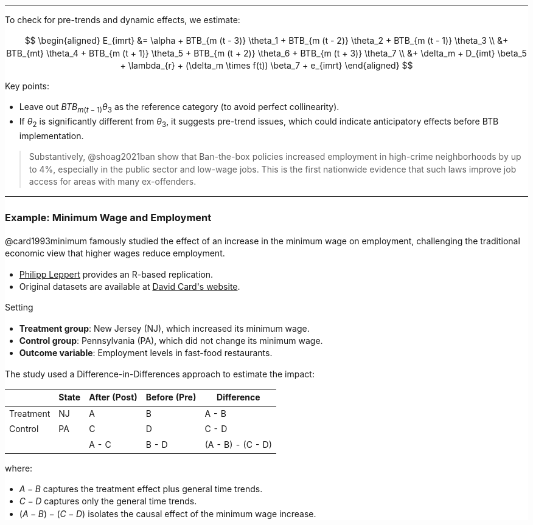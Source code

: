 ------------------------------------------------------------------------

To check for pre-trends and dynamic effects, we estimate:

$$
\begin{aligned} 
E_{imrt} &= \alpha + BTB_{m (t - 3)} \theta_1 + BTB_{m (t - 2)} \theta_2 + BTB_{m (t - 1)} \theta_3 \\
&+ BTB_{mt} \theta_4 + BTB_{m (t + 1)} \theta_5 + BTB_{m (t + 2)} \theta_6 + BTB_{m (t + 3)} \theta_7 \\
&+ \delta_m + D_{imt} \beta_5 + \lambda_{r} + (\delta_m \times f(t)) \beta_7 + e_{imrt}
\end{aligned}
$$

Key points:

-   Leave out $BTB_{m (t - 1)} \theta_3$ as the reference category (to avoid perfect collinearity).
-   If $\theta_2$ is significantly different from $\theta_3$, it suggests pre-trend issues, which could indicate anticipatory effects before BTB implementation.

> Substantively, @shoag2021ban show that Ban-the-box policies increased employment in high-crime neighborhoods by up to 4%, especially in the public sector and low-wage jobs. This is the first nationwide evidence that such laws improve job access for areas with many ex-offenders.

------------------------------------------------------------------------

### Example: Minimum Wage and Employment

@card1993minimum famously studied the effect of an increase in the minimum wage on employment, challenging the traditional economic view that higher wages reduce employment.

-   [Philipp Leppert](https://rpubs.com/phle/r_tutorial_difference_in_differences) provides an R-based replication.
-   Original datasets are available at [David Card's website](https://davidcard.berkeley.edu/data_sets.html).

Setting

-   **Treatment group**: New Jersey (NJ), which increased its minimum wage.
-   **Control group**: Pennsylvania (PA), which did not change its minimum wage.
-   **Outcome variable**: Employment levels in fast-food restaurants.

The study used a Difference-in-Differences approach to estimate the impact:

|           | State | After (Post) | Before (Pre) | Difference        |
|-----------|-------|--------------|--------------|-------------------|
| Treatment | NJ    | A            | B            | A - B             |
| Control   | PA    | C            | D            | C - D             |
|           |       | A - C        | B - D        | (A - B) - (C - D) |

where:

-   $A - B$ captures the treatment effect plus general time trends.
-   $C - D$ captures only the general time trends.
-   $(A - B) - (C - D)$ isolates the causal effect of the minimum wage increase.
